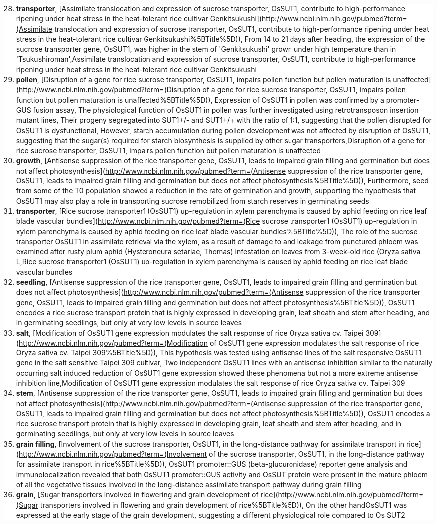 28. __transporter__, [Assimilate translocation and expression of sucrose transporter, OsSUT1, contribute to high-performance ripening under heat stress in the heat-tolerant rice cultivar Genkitsukushi](http://www.ncbi.nlm.nih.gov/pubmed?term=(Assimilate translocation and expression of sucrose transporter, OsSUT1, contribute to high-performance ripening under heat stress in the heat-tolerant rice cultivar Genkitsukushi%5BTitle%5D)),  From 14 to 21 days after heading, the expression of the sucrose transporter gene, OsSUT1, was higher in the stem of 'Genkitsukushi' grown under high temperature than in 'Tsukushiroman',Assimilate translocation and expression of sucrose transporter, OsSUT1, contribute to high-performance ripening under heat stress in the heat-tolerant rice cultivar Genkitsukushi
29. __pollen__, [Disruption of a gene for rice sucrose transporter, OsSUT1, impairs pollen function but pollen maturation is unaffected](http://www.ncbi.nlm.nih.gov/pubmed?term=(Disruption of a gene for rice sucrose transporter, OsSUT1, impairs pollen function but pollen maturation is unaffected%5BTitle%5D)),  Expression of OsSUT1 in pollen was confirmed by a promoter-GUS fusion assay, The physiological function of OsSUT1 in pollen was further investigated using retrotransposon insertion mutant lines, Their progeny segregated into SUT1+/- and SUT1+/+ with the ratio of 1:1, suggesting that the pollen disrupted for OsSUT1 is dysfunctional, However, starch accumulation during pollen development was not affected by disruption of OsSUT1, suggesting that the sugar(s) required for starch biosynthesis is supplied by other sugar transporters,Disruption of a gene for rice sucrose transporter, OsSUT1, impairs pollen function but pollen maturation is unaffected
30. __growth__, [Antisense suppression of the rice transporter gene, OsSUT1, leads to impaired grain filling and germination but does not affect photosynthesis](http://www.ncbi.nlm.nih.gov/pubmed?term=(Antisense suppression of the rice transporter gene, OsSUT1, leads to impaired grain filling and germination but does not affect photosynthesis%5BTitle%5D)),  Furthermore, seed from some of the T0 population showed a reduction in the rate of germination and growth, supporting the hypothesis that OsSUT1 may also play a role in transporting sucrose remobilized from starch reserves in germinating seeds
31. __transporter__, [Rice sucrose transporter1 (OsSUT1) up-regulation in xylem parenchyma is caused by aphid feeding on rice leaf blade vascular bundles](http://www.ncbi.nlm.nih.gov/pubmed?term=(Rice sucrose transporter1 (OsSUT1) up-regulation in xylem parenchyma is caused by aphid feeding on rice leaf blade vascular bundles%5BTitle%5D)), The role of the sucrose transporter OsSUT1 in assimilate retrieval via the xylem, as a result of damage to and leakage from punctured phloem was examined after rusty plum aphid (Hysteroneura setariae, Thomas) infestation on leaves from 3-week-old rice (Oryza sativa L,Rice sucrose transporter1 (OsSUT1) up-regulation in xylem parenchyma is caused by aphid feeding on rice leaf blade vascular bundles
32. __seedling__, [Antisense suppression of the rice transporter gene, OsSUT1, leads to impaired grain filling and germination but does not affect photosynthesis](http://www.ncbi.nlm.nih.gov/pubmed?term=(Antisense suppression of the rice transporter gene, OsSUT1, leads to impaired grain filling and germination but does not affect photosynthesis%5BTitle%5D)), OsSUT1 encodes a rice sucrose transport protein that is highly expressed in developing grain, leaf sheath and stem after heading, and in germinating seedlings, but only at very low levels in source leaves
33. __salt__, [Modification of OsSUT1 gene expression modulates the salt response of rice Oryza sativa cv. Taipei 309](http://www.ncbi.nlm.nih.gov/pubmed?term=(Modification of OsSUT1 gene expression modulates the salt response of rice Oryza sativa cv. Taipei 309%5BTitle%5D)),  This hypothesis was tested using antisense lines of the salt responsive OsSUT1 gene in the salt sensitive Taipei 309 cultivar, Two independent OsSUT1 lines with an antisense inhibition similar to the naturally occurring salt induced reduction of OsSUT1 gene expression showed these phenomena but not a more extreme antisense inhibition line,Modification of OsSUT1 gene expression modulates the salt response of rice Oryza sativa cv. Taipei 309
34. __stem__, [Antisense suppression of the rice transporter gene, OsSUT1, leads to impaired grain filling and germination but does not affect photosynthesis](http://www.ncbi.nlm.nih.gov/pubmed?term=(Antisense suppression of the rice transporter gene, OsSUT1, leads to impaired grain filling and germination but does not affect photosynthesis%5BTitle%5D)), OsSUT1 encodes a rice sucrose transport protein that is highly expressed in developing grain, leaf sheath and stem after heading, and in germinating seedlings, but only at very low levels in source leaves
35. __grain filling__, [Involvement of the sucrose transporter, OsSUT1, in the long-distance pathway for assimilate transport in rice](http://www.ncbi.nlm.nih.gov/pubmed?term=(Involvement of the sucrose transporter, OsSUT1, in the long-distance pathway for assimilate transport in rice%5BTitle%5D)),  OsSUT1 promoter::GUS (beta-glucuronidase) reporter gene analysis and immunolocalization revealed that both OsSUT1 promoter::GUS activity and OsSUT protein were present in the mature phloem of all the vegetative tissues involved in the long-distance assimilate transport pathway during grain filling
36. __grain__, [Sugar transporters involved in flowering and grain development of rice](http://www.ncbi.nlm.nih.gov/pubmed?term=(Sugar transporters involved in flowering and grain development of rice%5BTitle%5D)),  On the other handOsSUT1 was expressed at the early stage of the grain development, suggesting a different physiological role compared to Os SUT2